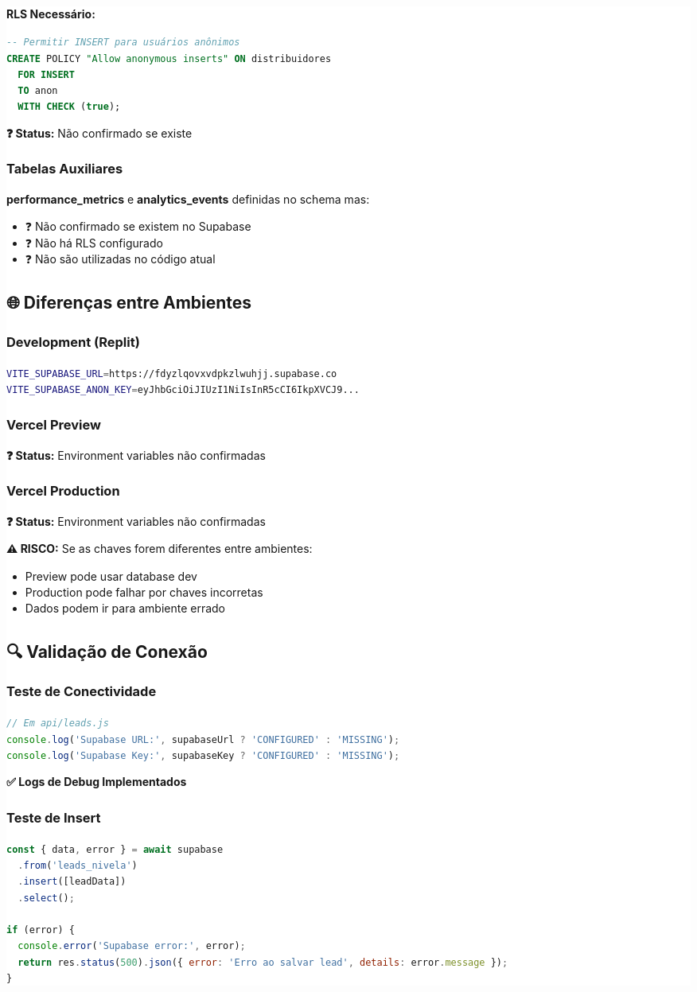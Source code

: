 **RLS Necessário:**
```sql
-- Permitir INSERT para usuários anônimos
CREATE POLICY "Allow anonymous inserts" ON distribuidores
  FOR INSERT 
  TO anon
  WITH CHECK (true);
```

**❓ Status:** Não confirmado se existe

### **Tabelas Auxiliares**

**performance_metrics** e **analytics_events** definidas no schema mas:
- ❓ Não confirmado se existem no Supabase
- ❓ Não há RLS configurado
- ❓ Não são utilizadas no código atual

## 🌐 **Diferenças entre Ambientes**

### **Development (Replit)**
```bash
VITE_SUPABASE_URL=https://fdyzlqovxvdpkzlwuhjj.supabase.co
VITE_SUPABASE_ANON_KEY=eyJhbGciOiJIUzI1NiIsInR5cCI6IkpXVCJ9...
```

### **Vercel Preview**
**❓ Status:** Environment variables não confirmadas

### **Vercel Production**
**❓ Status:** Environment variables não confirmadas

**⚠️ RISCO:** Se as chaves forem diferentes entre ambientes:
- Preview pode usar database dev
- Production pode falhar por chaves incorretas
- Dados podem ir para ambiente errado

## 🔍 **Validação de Conexão**

### **Teste de Conectividade**
```javascript
// Em api/leads.js
console.log('Supabase URL:', supabaseUrl ? 'CONFIGURED' : 'MISSING');
console.log('Supabase Key:', supabaseKey ? 'CONFIGURED' : 'MISSING');
```

**✅ Logs de Debug Implementados**

### **Teste de Insert**
```javascript
const { data, error } = await supabase
  .from('leads_nivela')
  .insert([leadData])
  .select();

if (error) {
  console.error('Supabase error:', error);
  return res.status(500).json({ error: 'Erro ao salvar lead', details: error.message });
}
```
